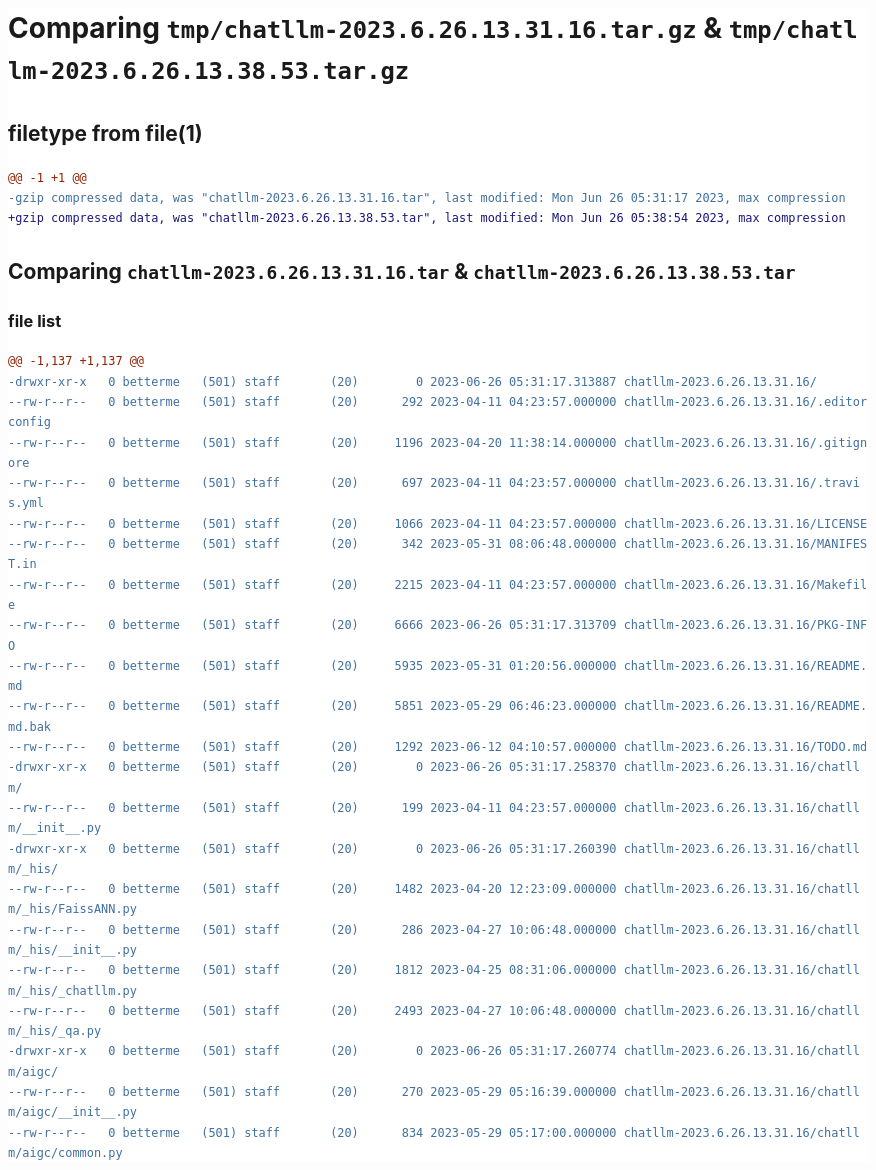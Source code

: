 # Comparing `tmp/chatllm-2023.6.26.13.31.16.tar.gz` & `tmp/chatllm-2023.6.26.13.38.53.tar.gz`

## filetype from file(1)

```diff
@@ -1 +1 @@
-gzip compressed data, was "chatllm-2023.6.26.13.31.16.tar", last modified: Mon Jun 26 05:31:17 2023, max compression
+gzip compressed data, was "chatllm-2023.6.26.13.38.53.tar", last modified: Mon Jun 26 05:38:54 2023, max compression
```

## Comparing `chatllm-2023.6.26.13.31.16.tar` & `chatllm-2023.6.26.13.38.53.tar`

### file list

```diff
@@ -1,137 +1,137 @@
-drwxr-xr-x   0 betterme   (501) staff       (20)        0 2023-06-26 05:31:17.313887 chatllm-2023.6.26.13.31.16/
--rw-r--r--   0 betterme   (501) staff       (20)      292 2023-04-11 04:23:57.000000 chatllm-2023.6.26.13.31.16/.editorconfig
--rw-r--r--   0 betterme   (501) staff       (20)     1196 2023-04-20 11:38:14.000000 chatllm-2023.6.26.13.31.16/.gitignore
--rw-r--r--   0 betterme   (501) staff       (20)      697 2023-04-11 04:23:57.000000 chatllm-2023.6.26.13.31.16/.travis.yml
--rw-r--r--   0 betterme   (501) staff       (20)     1066 2023-04-11 04:23:57.000000 chatllm-2023.6.26.13.31.16/LICENSE
--rw-r--r--   0 betterme   (501) staff       (20)      342 2023-05-31 08:06:48.000000 chatllm-2023.6.26.13.31.16/MANIFEST.in
--rw-r--r--   0 betterme   (501) staff       (20)     2215 2023-04-11 04:23:57.000000 chatllm-2023.6.26.13.31.16/Makefile
--rw-r--r--   0 betterme   (501) staff       (20)     6666 2023-06-26 05:31:17.313709 chatllm-2023.6.26.13.31.16/PKG-INFO
--rw-r--r--   0 betterme   (501) staff       (20)     5935 2023-05-31 01:20:56.000000 chatllm-2023.6.26.13.31.16/README.md
--rw-r--r--   0 betterme   (501) staff       (20)     5851 2023-05-29 06:46:23.000000 chatllm-2023.6.26.13.31.16/README.md.bak
--rw-r--r--   0 betterme   (501) staff       (20)     1292 2023-06-12 04:10:57.000000 chatllm-2023.6.26.13.31.16/TODO.md
-drwxr-xr-x   0 betterme   (501) staff       (20)        0 2023-06-26 05:31:17.258370 chatllm-2023.6.26.13.31.16/chatllm/
--rw-r--r--   0 betterme   (501) staff       (20)      199 2023-04-11 04:23:57.000000 chatllm-2023.6.26.13.31.16/chatllm/__init__.py
-drwxr-xr-x   0 betterme   (501) staff       (20)        0 2023-06-26 05:31:17.260390 chatllm-2023.6.26.13.31.16/chatllm/_his/
--rw-r--r--   0 betterme   (501) staff       (20)     1482 2023-04-20 12:23:09.000000 chatllm-2023.6.26.13.31.16/chatllm/_his/FaissANN.py
--rw-r--r--   0 betterme   (501) staff       (20)      286 2023-04-27 10:06:48.000000 chatllm-2023.6.26.13.31.16/chatllm/_his/__init__.py
--rw-r--r--   0 betterme   (501) staff       (20)     1812 2023-04-25 08:31:06.000000 chatllm-2023.6.26.13.31.16/chatllm/_his/_chatllm.py
--rw-r--r--   0 betterme   (501) staff       (20)     2493 2023-04-27 10:06:48.000000 chatllm-2023.6.26.13.31.16/chatllm/_his/_qa.py
-drwxr-xr-x   0 betterme   (501) staff       (20)        0 2023-06-26 05:31:17.260774 chatllm-2023.6.26.13.31.16/chatllm/aigc/
--rw-r--r--   0 betterme   (501) staff       (20)      270 2023-05-29 05:16:39.000000 chatllm-2023.6.26.13.31.16/chatllm/aigc/__init__.py
--rw-r--r--   0 betterme   (501) staff       (20)      834 2023-05-29 05:17:00.000000 chatllm-2023.6.26.13.31.16/chatllm/aigc/common.py
```
